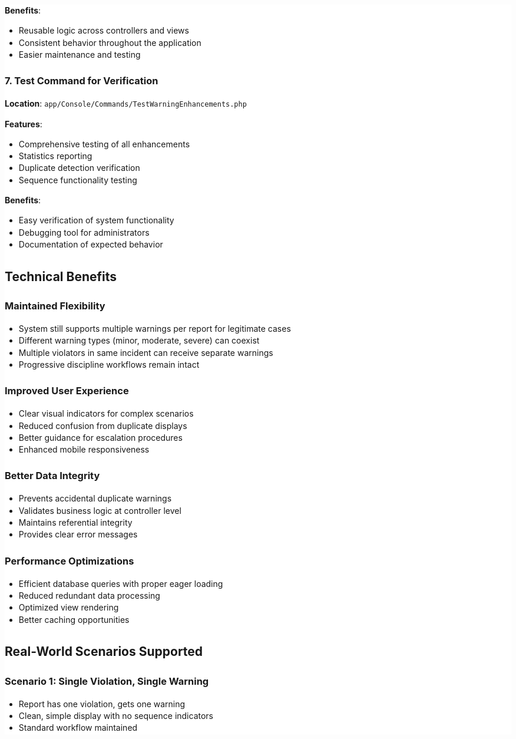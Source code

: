 **Benefits**:
- Reusable logic across controllers and views
- Consistent behavior throughout the application
- Easier maintenance and testing

### 7. Test Command for Verification
**Location**: `app/Console/Commands/TestWarningEnhancements.php`

**Features**:
- Comprehensive testing of all enhancements
- Statistics reporting
- Duplicate detection verification
- Sequence functionality testing

**Benefits**:
- Easy verification of system functionality
- Debugging tool for administrators
- Documentation of expected behavior

## Technical Benefits

### Maintained Flexibility
- System still supports multiple warnings per report for legitimate cases
- Different warning types (minor, moderate, severe) can coexist
- Multiple violators in same incident can receive separate warnings
- Progressive discipline workflows remain intact

### Improved User Experience
- Clear visual indicators for complex scenarios
- Reduced confusion from duplicate displays
- Better guidance for escalation procedures
- Enhanced mobile responsiveness

### Better Data Integrity
- Prevents accidental duplicate warnings
- Validates business logic at controller level
- Maintains referential integrity
- Provides clear error messages

### Performance Optimizations
- Efficient database queries with proper eager loading
- Reduced redundant data processing
- Optimized view rendering
- Better caching opportunities

## Real-World Scenarios Supported

### Scenario 1: Single Violation, Single Warning
- Report has one violation, gets one warning
- Clean, simple display with no sequence indicators
- Standard workflow maintained
